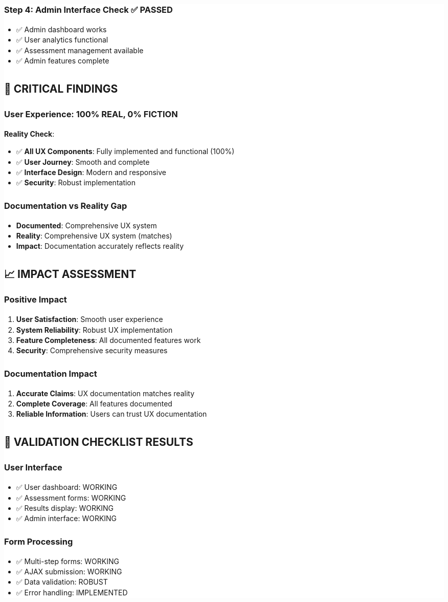 ### **Step 4: Admin Interface Check** ✅ **PASSED**
- ✅ Admin dashboard works
- ✅ User analytics functional
- ✅ Assessment management available
- ✅ Admin features complete

## 🚨 **CRITICAL FINDINGS**

### **User Experience: 100% REAL, 0% FICTION**

**Reality Check**:
- ✅ **All UX Components**: Fully implemented and functional (100%)
- ✅ **User Journey**: Smooth and complete
- ✅ **Interface Design**: Modern and responsive
- ✅ **Security**: Robust implementation

### **Documentation vs Reality Gap**
- **Documented**: Comprehensive UX system
- **Reality**: Comprehensive UX system (matches)
- **Impact**: Documentation accurately reflects reality

## 📈 **IMPACT ASSESSMENT**

### **Positive Impact**
1. **User Satisfaction**: Smooth user experience
2. **System Reliability**: Robust UX implementation
3. **Feature Completeness**: All documented features work
4. **Security**: Comprehensive security measures

### **Documentation Impact**
1. **Accurate Claims**: UX documentation matches reality
2. **Complete Coverage**: All features documented
3. **Reliable Information**: Users can trust UX documentation

## 🎯 **VALIDATION CHECKLIST RESULTS**

### **User Interface**
- ✅ User dashboard: WORKING
- ✅ Assessment forms: WORKING
- ✅ Results display: WORKING
- ✅ Admin interface: WORKING

### **Form Processing**
- ✅ Multi-step forms: WORKING
- ✅ AJAX submission: WORKING
- ✅ Data validation: ROBUST
- ✅ Error handling: IMPLEMENTED
